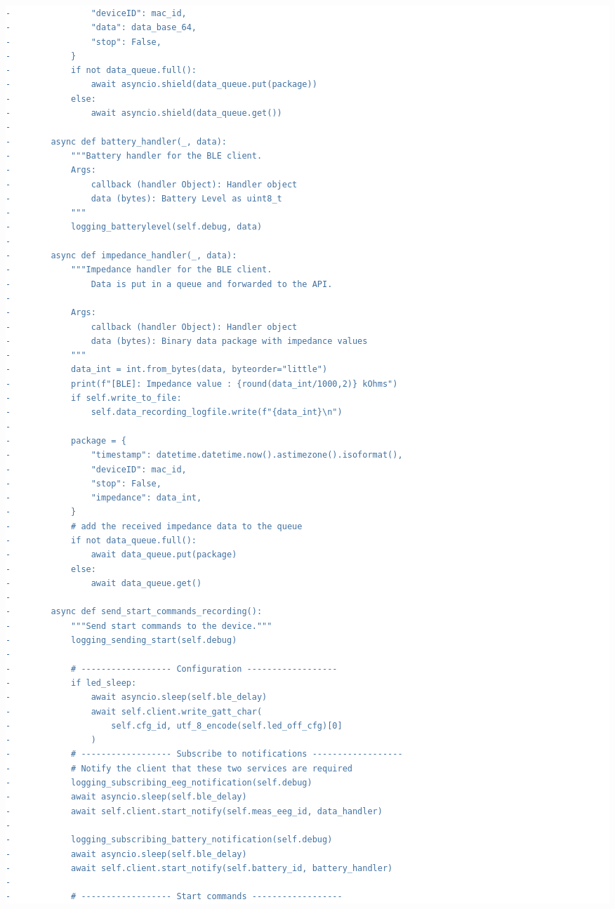 ```diff
-                "deviceID": mac_id,
-                "data": data_base_64,
-                "stop": False,
-            }
-            if not data_queue.full():
-                await asyncio.shield(data_queue.put(package))
-            else:
-                await asyncio.shield(data_queue.get())
-
-        async def battery_handler(_, data):
-            """Battery handler for the BLE client.
-            Args:
-                callback (handler Object): Handler object
-                data (bytes): Battery Level as uint8_t
-            """
-            logging_batterylevel(self.debug, data)
-
-        async def impedance_handler(_, data):
-            """Impedance handler for the BLE client.
-                Data is put in a queue and forwarded to the API.
-
-            Args:
-                callback (handler Object): Handler object
-                data (bytes): Binary data package with impedance values
-            """
-            data_int = int.from_bytes(data, byteorder="little")
-            print(f"[BLE]: Impedance value : {round(data_int/1000,2)} kOhms")
-            if self.write_to_file:
-                self.data_recording_logfile.write(f"{data_int}\n")
-
-            package = {
-                "timestamp": datetime.datetime.now().astimezone().isoformat(),
-                "deviceID": mac_id,
-                "stop": False,
-                "impedance": data_int,
-            }
-            # add the received impedance data to the queue
-            if not data_queue.full():
-                await data_queue.put(package)
-            else:
-                await data_queue.get()
-
-        async def send_start_commands_recording():
-            """Send start commands to the device."""
-            logging_sending_start(self.debug)
-
-            # ------------------ Configuration ------------------
-            if led_sleep:
-                await asyncio.sleep(self.ble_delay)
-                await self.client.write_gatt_char(
-                    self.cfg_id, utf_8_encode(self.led_off_cfg)[0]
-                )
-            # ------------------ Subscribe to notifications ------------------
-            # Notify the client that these two services are required
-            logging_subscribing_eeg_notification(self.debug)
-            await asyncio.sleep(self.ble_delay)
-            await self.client.start_notify(self.meas_eeg_id, data_handler)
-
-            logging_subscribing_battery_notification(self.debug)
-            await asyncio.sleep(self.ble_delay)
-            await self.client.start_notify(self.battery_id, battery_handler)
-
-            # ------------------ Start commands ------------------
```